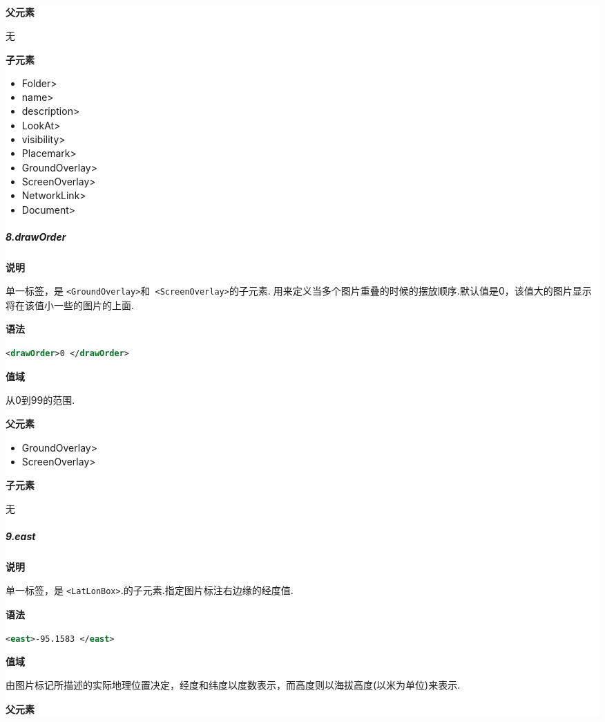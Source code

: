 **父元素**

无

**子元素**

- Folder>
- name>
- description>
- LookAt>
- visibility>
- Placemark>
- GroundOverlay>
- ScreenOverlay>
- NetworkLink>
- Document>

##### 8.drawOrder

**说明**

单一标签，是 `<GroundOverlay>`和` <ScreenOverlay>`的子元素. 用来定义当多个图片重叠的时候的摆放顺序.默认值是0，该值大的图片显示将在该值小一些的图片的上面.

**语法**

```xml
<drawOrder>0 </drawOrder>

```

**值域**

 从0到99的范围. 

**父元素**

- GroundOverlay>
- ScreenOverlay>

**子元素**

无

##### 9.east

**说明**

单一标签，是 `<LatLonBox>`.的子元素.指定图片标注右边缘的经度值.

**语法**

```xml
<east>-95.1583 </east>

```

**值域**

由图片标记所描述的实际地理位置决定，经度和纬度以度数表示，而高度则以海拔高度(以米为单位)来表示. 

**父元素**
